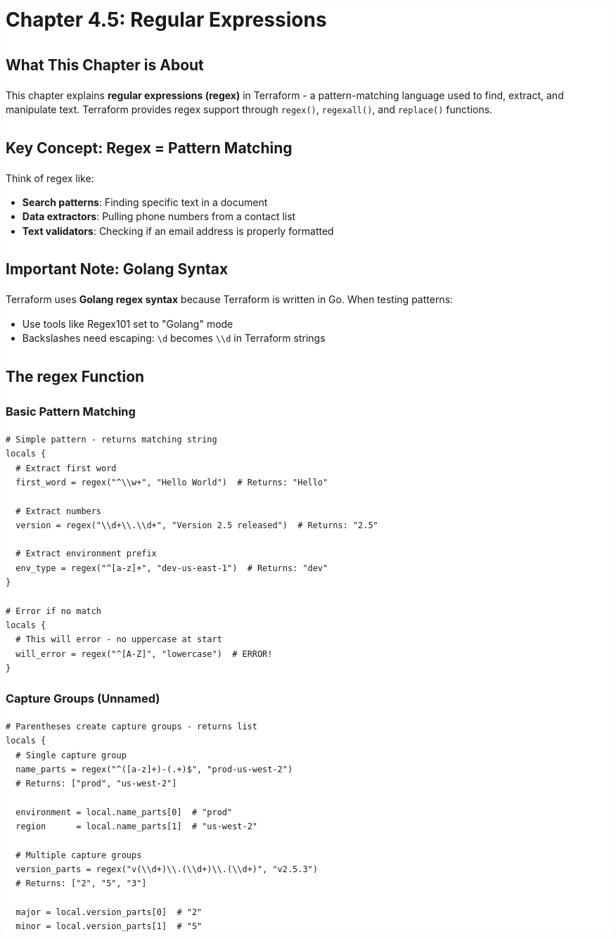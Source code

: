 # Chapter 4.5: Regular Expressions

## What This Chapter is About

This chapter explains **regular expressions (regex)** in Terraform - a pattern-matching language used to find, extract, and manipulate text. Terraform provides regex support through `regex()`, `regexall()`, and `replace()` functions.

## Key Concept: Regex = Pattern Matching

Think of regex like:
- **Search patterns**: Finding specific text in a document
- **Data extractors**: Pulling phone numbers from a contact list
- **Text validators**: Checking if an email address is properly formatted

## Important Note: Golang Syntax

Terraform uses **Golang regex syntax** because Terraform is written in Go. When testing patterns:
- Use tools like Regex101 set to "Golang" mode
- Backslashes need escaping: `\d` becomes `\\d` in Terraform strings

## The regex Function

### Basic Pattern Matching
```t
# Simple pattern - returns matching string
locals {
  # Extract first word
  first_word = regex("^\\w+", "Hello World")  # Returns: "Hello"
  
  # Extract numbers
  version = regex("\\d+\\.\\d+", "Version 2.5 released")  # Returns: "2.5"
  
  # Extract environment prefix
  env_type = regex("^[a-z]+", "dev-us-east-1")  # Returns: "dev"
}

# Error if no match
locals {
  # This will error - no uppercase at start
  will_error = regex("^[A-Z]", "lowercase")  # ERROR!
}
```

### Capture Groups (Unnamed)
```t
# Parentheses create capture groups - returns list
locals {
  # Single capture group
  name_parts = regex("^([a-z]+)-(.+)$", "prod-us-west-2")
  # Returns: ["prod", "us-west-2"]
  
  environment = local.name_parts[0]  # "prod"
  region      = local.name_parts[1]  # "us-west-2"
  
  # Multiple capture groups
  version_parts = regex("v(\\d+)\\.(\\d+)\\.(\\d+)", "v2.5.3")
  # Returns: ["2", "5", "3"]
  
  major = local.version_parts[0]  # "2"
  minor = local.version_parts[1]  # "5"
```